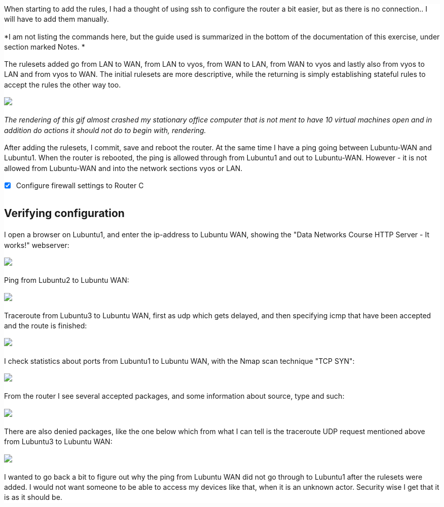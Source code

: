 When starting to add the rules, I had a thought of using ssh to configure the router a bit easier, but as there is no connection.. I will have to add them manually.

*I am not listing the commands here, but the guide used is summarized in the bottom of the documentation of this exercise, under section marked Notes. *

The rulesets added go from LAN to WAN, from LAN to vyos, from WAN to LAN, from WAN to vyos and lastly also from vyos to LAN and from vyos to WAN. The initial rulesets are more descriptive, while the returning is simply establishing stateful rules to accept the rules the other way too. 

![](/images/network-doc/E09/enablingfirewallrunes.gif)

*The rendering of this gif almost crashed my stationary office computer that is not ment to have 10 virtual machines open and in addition do actions it should not do to begin with, rendering.*

After adding the rulesets, I commit, save and reboot the router. At the same time I have a ping going between Lubuntu-WAN and Lubuntu1. When the router is rebooted, the ping is allowed through from Lubuntu1 and out to Lubuntu-WAN. However - it is not allowed from Lubuntu-WAN and into the network sections vyos or LAN. 

- [x] Configure firewall settings to Router C

## Verifying configuration

I open a browser on Lubuntu1, and enter the ip-address to Lubuntu WAN, showing the "Data Networks Course HTTP Server - It works!" webserver:

![](/images/network-doc/E09/Lubuntu1ToLWAN_HTTP_works.png)

Ping from Lubuntu2 to Lubuntu WAN:

![](/images/network-doc/E09/Lubuntu2ToWLAN_HTTP_and_ping_works.png)

Traceroute from Lubuntu3 to Lubuntu WAN, first as udp which gets delayed, and then specifying icmp that have been accepted and the route is finished:

![](/images/network-doc/E09/tracerouteLubuntu3_WAN_works.png)

I check statistics about ports from Lubuntu1 to Lubuntu WAN, with the Nmap scan technique "TCP SYN":

![](/images/network-doc/E09/NmapLubuntu1_WAN.png)

From the router I see several accepted packages, and some information about source, type and such:

![](/images/network-doc/E09/FirewallAcceptedLog.png)

There are also denied packages, like the one below which from what I can tell is the traceroute UDP request mentioned above from Lubuntu3 to Lubuntu WAN:

![](/images/network-doc/E09/FirewallLogDeniedL3Traceroute.png)

I wanted to go back a bit to figure out why the ping from Lubuntu WAN did not go through to Lubuntu1 after  the rulesets were added. 
I would not want someone to be able to access my devices like that, when it is an unknown actor. Security wise I get that it is as it should be. 
